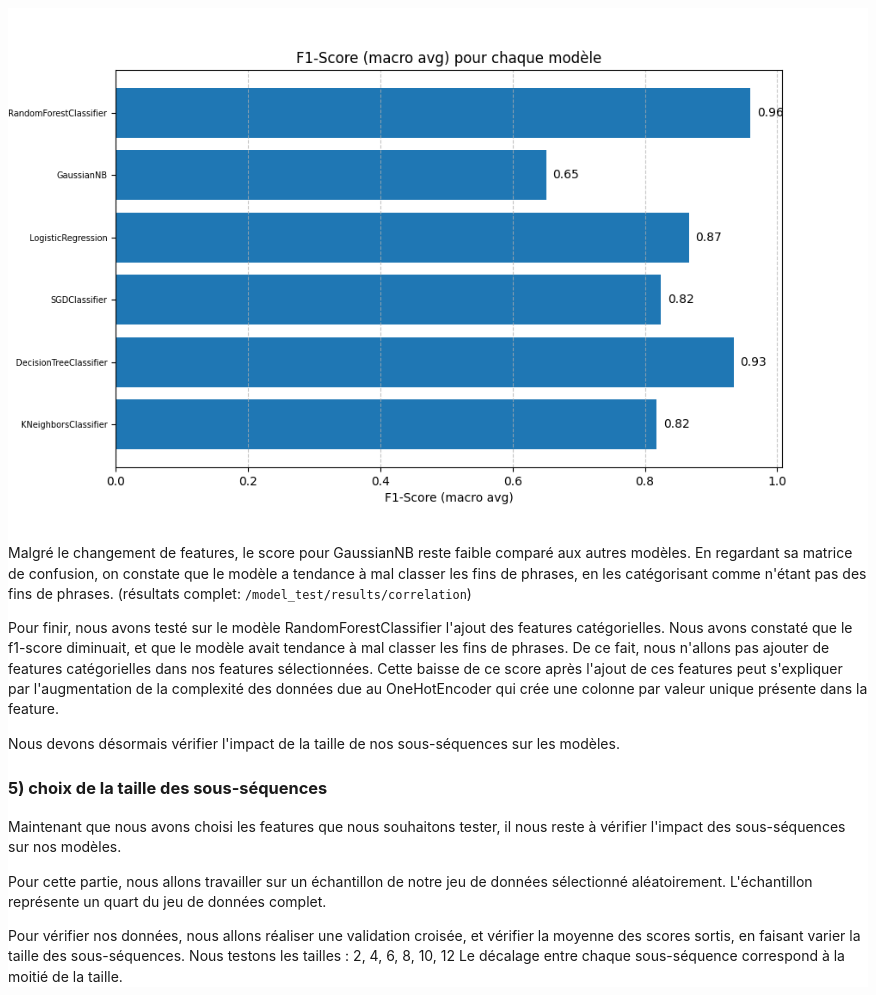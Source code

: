 ![graphe des f1 score des modèles](/model_test/results/correlation/models_f1_scores_visualization.png)

Malgré le changement de features, le score pour GaussianNB reste faible comparé aux autres modèles. En regardant sa matrice de confusion, on constate que le modèle a tendance à mal classer les fins de phrases, en les catégorisant comme n'étant pas des fins de phrases. (résultats complet: `/model_test/results/correlation`)

Pour finir, nous avons testé sur le modèle RandomForestClassifier l'ajout des features catégorielles. Nous avons constaté que le f1-score diminuait, et que le modèle avait tendance à mal classer les fins de phrases. De ce fait, nous n'allons pas ajouter de features catégorielles dans nos features sélectionnées.
Cette baisse de ce score après l'ajout de ces features peut s'expliquer par l'augmentation de la complexité des données due au OneHotEncoder qui crée une colonne par valeur unique présente dans la feature.

Nous devons désormais vérifier l'impact de la taille de nos sous-séquences sur les modèles.

### 5) choix de la taille des sous-séquences

Maintenant que nous avons choisi les features que nous souhaitons tester, il nous reste à vérifier l'impact des sous-séquences sur nos modèles.

Pour cette partie, nous allons travailler sur un échantillon de notre jeu de données sélectionné aléatoirement. L'échantillon représente un quart du jeu de données complet.

Pour vérifier nos données, nous allons réaliser une validation croisée, et vérifier la moyenne des scores sortis, en faisant varier la taille des sous-séquences.
Nous testons les tailles : 2, 4, 6, 8, 10, 12
Le décalage entre chaque sous-séquence correspond à la moitié de la taille.
